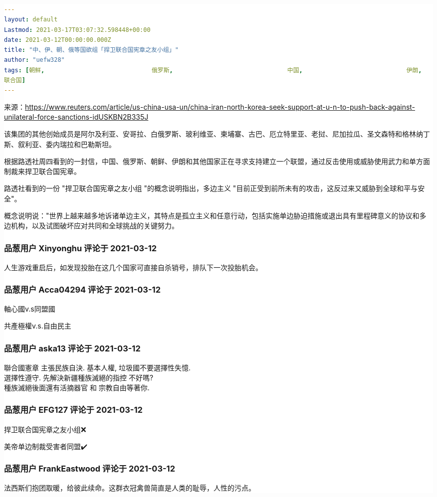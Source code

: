 ```yaml
---
layout: default
Lastmod: 2021-03-17T03:07:32.598448+00:00
date: 2021-03-12T00:00:00.000Z
title: "中、伊、朝、俄等国欲组「捍卫联合国宪章之友小组」"
author: "uefw328"
tags: [朝鲜,								俄罗斯,								中国,								伊朗,								联合国]
---
```


来源：https://www.reuters.com/article/us-china-usa-un/china-iran-north-korea-seek-support-at-u-n-to-push-back-against-unilateral-force-sanctions-idUSKBN2B335J  
  
该集团的其他创始成员是阿尔及利亚、安哥拉、白俄罗斯、玻利维亚、柬埔寨、古巴、厄立特里亚、老挝、尼加拉瓜、圣文森特和格林纳丁斯、叙利亚、委内瑞拉和巴勒斯坦。  
  
根据路透社周四看到的一封信，中国、俄罗斯、朝鲜、伊朗和其他国家正在寻求支持建立一个联盟，通过反击使用或威胁使用武力和单方面制裁来捍卫联合国宪章。  
  
路透社看到的一份 "捍卫联合国宪章之友小组 "的概念说明指出，多边主义 "目前正受到前所未有的攻击，这反过来又威胁到全球和平与安全"。  
  
概念说明说："世界上越来越多地诉诸单边主义，其特点是孤立主义和任意行动，包括实施单边胁迫措施或退出具有里程碑意义的协议和多边机构，以及试图破坏应对共同和全球挑战的关键努力。

            
### 品葱用户 **Xinyonghu** 评论于 2021-03-12
        
人生游戏重启后，如发现投胎在这几个国家可直接自杀销号，排队下一次投胎机会。
        


            
### 品葱用户 **Acca04294** 评论于 2021-03-12
        
軸心國v.s同盟國  
  
共產極權v.s.自由民主
        


            
### 品葱用户 **aska13** 评论于 2021-03-12
        
聯合國憲章 主張民族自決. 基本人權, 垃圾國不要選擇性失憶.   
選擇性遵守. 先解決新疆種族滅絕的指控 不好嗎?  
種族滅絕後面還有活摘器官 和 宗教自由等著你.
        


            
### 品葱用户 **EFG127** 评论于 2021-03-12
        
捍卫联合国宪章之友小组❌  
  
美帝单边制裁受害者同盟✔️
        


            
### 品葱用户 **FrankEastwood** 评论于 2021-03-12
        
法西斯们抱团取暖，给彼此续命。这群衣冠禽兽简直是人类的耻辱，人性的污点。
        